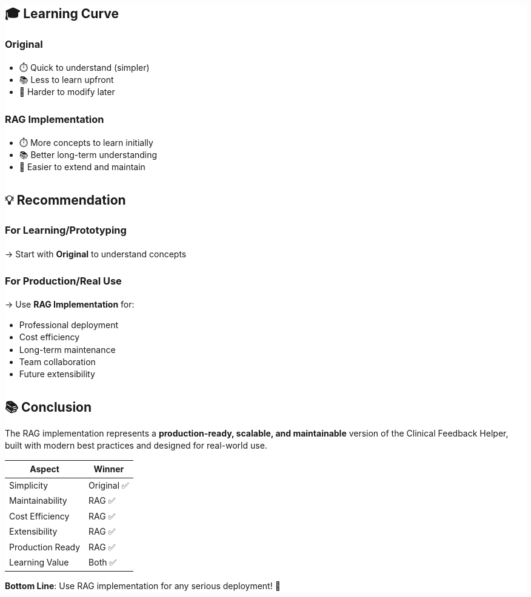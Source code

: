 ## 🎓 Learning Curve

### Original

- ⏱️ Quick to understand (simpler)
- 📚 Less to learn upfront
- 🔧 Harder to modify later

### RAG Implementation

- ⏱️ More concepts to learn initially
- 📚 Better long-term understanding
- 🔧 Easier to extend and maintain

## 💡 Recommendation

### For Learning/Prototyping

→ Start with **Original** to understand concepts

### For Production/Real Use

→ Use **RAG Implementation** for:

- Professional deployment
- Cost efficiency
- Long-term maintenance
- Team collaboration
- Future extensibility

## 📚 Conclusion

The RAG implementation represents a **production-ready, scalable, and maintainable** version of the Clinical Feedback Helper, built with modern best practices and designed for real-world use.

| Aspect           | Winner      |
| ---------------- | ----------- |
| Simplicity       | Original ✅ |
| Maintainability  | RAG ✅      |
| Cost Efficiency  | RAG ✅      |
| Extensibility    | RAG ✅      |
| Production Ready | RAG ✅      |
| Learning Value   | Both ✅     |

**Bottom Line**: Use RAG implementation for any serious deployment! 🚀
